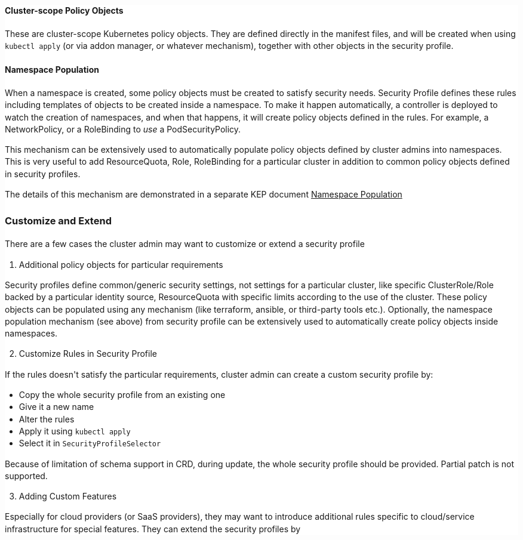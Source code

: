 #### Cluster-scope Policy Objects
These are cluster-scope Kubernetes policy objects.
They are defined directly in the manifest files, and will be created when using `kubectl apply` (or via addon manager, or whatever mechanism),
together with other objects in the security profile.

#### Namespace Population
When a namespace is created, some policy objects must be created to satisfy security needs.
Security Profile defines these rules including templates of objects to be created inside a namespace.
To make it happen automatically, a controller is deployed to watch the creation of namespaces,
and when that happens, it will create policy objects defined in the rules.
For example, a NetworkPolicy, or a RoleBinding to _use_ a PodSecurityPolicy.

This mechanism can be extensively used to automatically populate policy objects defined by cluster admins into namespaces.
This is very useful to add ResourceQuota, Role, RoleBinding for a particular cluster
in addition to common policy objects defined in security profiles.

The details of this mechanism are demonstrated in a separate KEP document [Namespace Population](https://github.com/kubernetes/community/pull/2177)

### Customize and Extend

There are a few cases the cluster admin may want to customize or extend a security profile

1. Additional policy objects for particular requirements

Security profiles define common/generic security settings, not settings for a particular cluster,
like specific ClusterRole/Role backed by a particular identity source,
ResourceQuota with specific limits according to the use of the cluster.
These policy objects can be populated using any mechanism (like terraform, ansible, or third-party tools etc.).
Optionally, the namespace population mechanism (see above) from security profile can be extensively used to automatically create policy objects inside namespaces.

2. Customize Rules in Security Profile

If the rules doesn't satisfy the particular requirements, cluster admin can create a custom security profile by:

- Copy the whole security profile from an existing one
- Give it a new name
- Alter the rules
- Apply it using `kubectl apply`
- Select it in `SecurityProfileSelector`

Because of limitation of schema support in CRD, during update, the whole security profile should be provided.
Partial patch is not supported.

3. Adding Custom Features

Especially for cloud providers (or SaaS providers),
they may want to introduce additional rules specific to cloud/service infrastructure for special features.
They can extend the security profiles by
